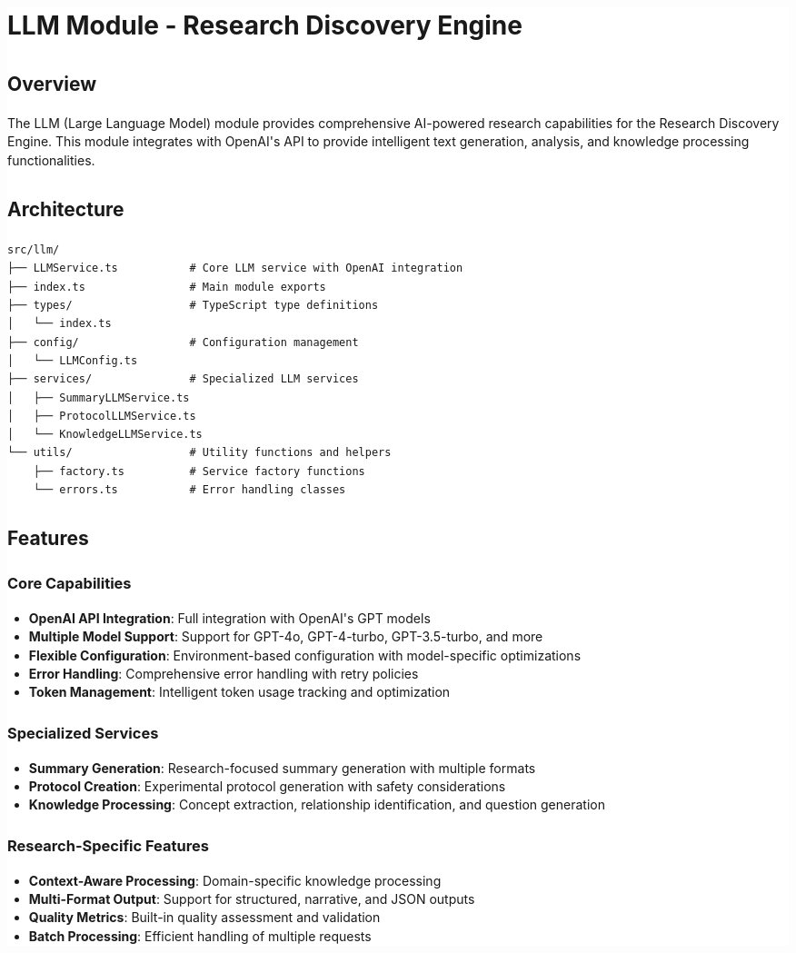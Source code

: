 # LLM Module - Research Discovery Engine

## Overview

The LLM (Large Language Model) module provides comprehensive AI-powered research capabilities for the Research Discovery Engine. This module integrates with OpenAI's API to provide intelligent text generation, analysis, and knowledge processing functionalities.

## Architecture

```
src/llm/
├── LLMService.ts           # Core LLM service with OpenAI integration
├── index.ts                # Main module exports
├── types/                  # TypeScript type definitions
│   └── index.ts
├── config/                 # Configuration management
│   └── LLMConfig.ts
├── services/               # Specialized LLM services
│   ├── SummaryLLMService.ts
│   ├── ProtocolLLMService.ts
│   └── KnowledgeLLMService.ts
└── utils/                  # Utility functions and helpers
    ├── factory.ts          # Service factory functions
    └── errors.ts           # Error handling classes
```

## Features

### Core Capabilities
- **OpenAI API Integration**: Full integration with OpenAI's GPT models
- **Multiple Model Support**: Support for GPT-4o, GPT-4-turbo, GPT-3.5-turbo, and more
- **Flexible Configuration**: Environment-based configuration with model-specific optimizations
- **Error Handling**: Comprehensive error handling with retry policies
- **Token Management**: Intelligent token usage tracking and optimization

### Specialized Services
- **Summary Generation**: Research-focused summary generation with multiple formats
- **Protocol Creation**: Experimental protocol generation with safety considerations  
- **Knowledge Processing**: Concept extraction, relationship identification, and question generation

### Research-Specific Features
- **Context-Aware Processing**: Domain-specific knowledge processing
- **Multi-Format Output**: Support for structured, narrative, and JSON outputs
- **Quality Metrics**: Built-in quality assessment and validation
- **Batch Processing**: Efficient handling of multiple requests

